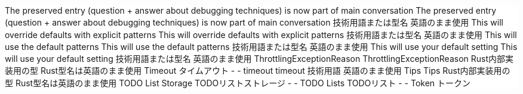 <td>The preserved entry (question + answer about debugging techniques) is now part of main conversation</td>
<td>The preserved entry (question + answer about debugging techniques) is now part of main conversation</td>
<td>技術用語または型名</td>
<td>英語のまま使用</td>
</tr>
<tr>
<td>This will override defaults with explicit patterns</td>
<td>This will override defaults with explicit patterns</td>
<td>技術用語または型名</td>
<td>英語のまま使用</td>
</tr>
<tr>
<td>This will use the default patterns</td>
<td>This will use the default patterns</td>
<td>技術用語または型名</td>
<td>英語のまま使用</td>
</tr>
<tr>
<td>This will use your default setting</td>
<td>This will use your default setting</td>
<td>技術用語または型名</td>
<td>英語のまま使用</td>
</tr>
<tr>
<td>ThrottlingExceptionReason</td>
<td>ThrottlingExceptionReason</td>
<td>Rust内部実装用の型</td>
<td>Rust型名は英語のまま使用</td>
</tr>
<tr>
<td>Timeout</td>
<td>タイムアウト</td>
<td>-</td>
<td>-</td>
</tr>
<tr>
<td>timeout</td>
<td>timeout</td>
<td>技術用語</td>
<td>英語のまま使用</td>
</tr>
<tr>
<td>Tips</td>
<td>Tips</td>
<td>Rust内部実装用の型</td>
<td>Rust型名は英語のまま使用</td>
</tr>
<tr>
<td>TODO List Storage</td>
<td>TODOリストストレージ</td>
<td>-</td>
<td>-</td>
</tr>
<tr>
<td>TODO Lists</td>
<td>TODOリスト</td>
<td>-</td>
<td>-</td>
</tr>
<tr>
<td>Token</td>
<td>トークン</td>